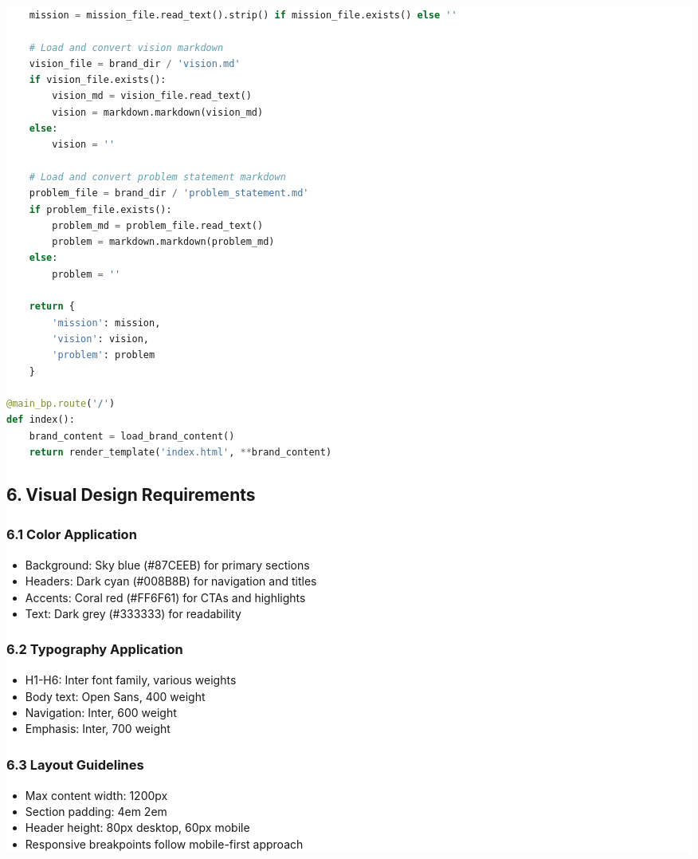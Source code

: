 ```python
    mission = mission_file.read_text().strip() if mission_file.exists() else ''
    
    # Load and convert vision markdown
    vision_file = brand_dir / 'vision.md'
    if vision_file.exists():
        vision_md = vision_file.read_text()
        vision = markdown.markdown(vision_md)
    else:
        vision = ''
    
    # Load and convert problem statement markdown
    problem_file = brand_dir / 'problem_statement.md'
    if problem_file.exists():
        problem_md = problem_file.read_text()
        problem = markdown.markdown(problem_md)
    else:
        problem = ''
    
    return {
        'mission': mission,
        'vision': vision,
        'problem': problem
    }

@main_bp.route('/')
def index():
    brand_content = load_brand_content()
    return render_template('index.html', **brand_content)
```

## 6. Visual Design Requirements

### 6.1 Color Application
- Background: Sky blue (#87CEEB) for primary sections
- Headers: Dark cyan (#008B8B) for navigation and titles  
- Accents: Coral red (#FF6F61) for CTAs and highlights
- Text: Dark grey (#333333) for readability

### 6.2 Typography Application
- H1-H6: Inter font family, various weights
- Body text: Open Sans, 400 weight
- Navigation: Inter, 600 weight
- Emphasis: Inter, 700 weight

### 6.3 Layout Guidelines
- Max content width: 1200px
- Section padding: 4em 2em
- Header height: 80px desktop, 60px mobile
- Responsive breakpoints follow mobile-first approach
